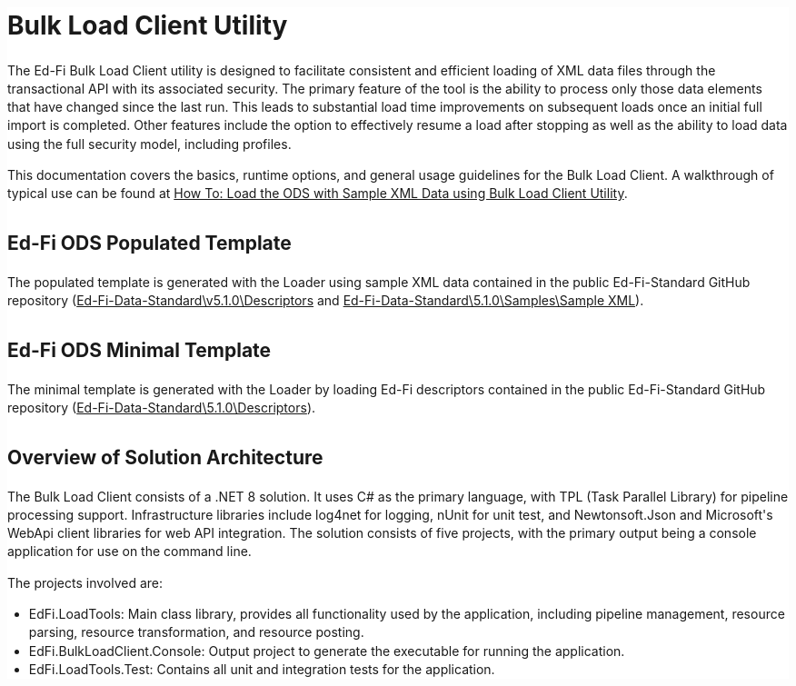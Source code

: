 # Bulk Load Client Utility

The Ed-Fi Bulk Load Client utility is designed to facilitate consistent and
efficient loading of XML data files through the transactional API with its
associated security. The primary feature of the tool is the ability to process
only those data elements that have changed since the last run. This leads to
substantial load time improvements on subsequent loads once an initial full
import is completed. Other features include the option to effectively resume a
load after stopping as well as the ability to load data using the full security
model, including profiles.

This documentation covers the basics, runtime options, and general usage
guidelines for the Bulk Load Client. A walkthrough of typical use can be found
at [How To: Load the ODS with Sample XML Data using Bulk Load Client
Utility](../../how-to-guides/how-to-load-the-ods-with-sample-xml-data-using-bulk-load-client-utility.md).

## Ed-Fi ODS Populated Template

The populated template is generated with the Loader using sample XML data
contained in the public Ed-Fi-Standard GitHub repository
([Ed-Fi-Data-Standard\\v5.1.0\\Descriptors](https://github.com/Ed-Fi-Alliance-OSS/Ed-Fi-Data-Standard/tree/v5.1.0/Descriptors) and [Ed-Fi-Data-Standard\\5.1.0\\Samples\\Sample
XML](https://github.com/Ed-Fi-Alliance-OSS/Ed-Fi-Data-Standard/tree/v5.1.0/Samples/Sample%20XML)).

## Ed-Fi ODS Minimal Template

The minimal template is generated with the Loader by loading Ed-Fi
descriptors contained in the public Ed-Fi-Standard GitHub
repository ([Ed-Fi-Data-Standard\\5.1.0\\Descriptors](https://github.com/Ed-Fi-Alliance-OSS/Ed-Fi-Data-Standard/tree/v5.1.0/Descriptors)).

## Overview of Solution Architecture

The Bulk Load Client consists of a .NET 8 solution. It uses C# as the primary
language, with TPL (Task Parallel Library) for pipeline processing support.
Infrastructure libraries include log4net for logging, nUnit for unit test, and
Newtonsoft.Json and Microsoft's WebApi client libraries for web API integration.
The solution consists of five projects, with the primary output being a console
application for use on the command line.

The projects involved are:

* EdFi.LoadTools: Main class library, provides all functionality used by the
    application, including pipeline management, resource parsing, resource
    transformation, and resource posting.
* EdFi.BulkLoadClient.Console: Output project to generate the executable for
    running the application.
* EdFi.LoadTools.Test: Contains all unit and integration tests for the
    application.
